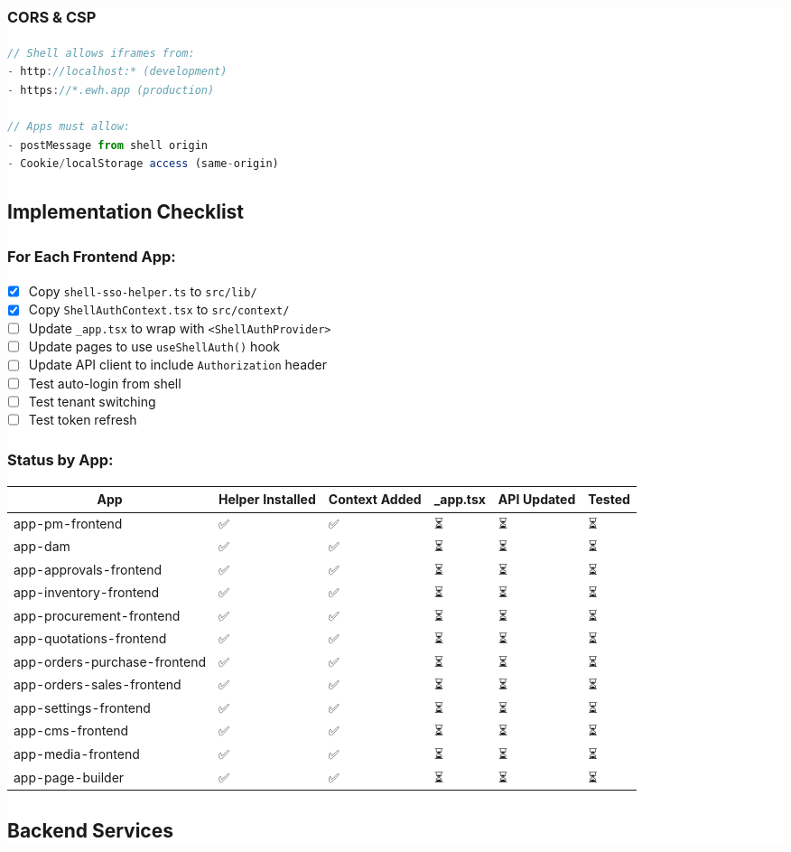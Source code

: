 ### CORS & CSP
```javascript
// Shell allows iframes from:
- http://localhost:* (development)
- https://*.ewh.app (production)

// Apps must allow:
- postMessage from shell origin
- Cookie/localStorage access (same-origin)
```

## Implementation Checklist

### For Each Frontend App:

- [x] Copy `shell-sso-helper.ts` to `src/lib/`
- [x] Copy `ShellAuthContext.tsx` to `src/context/`
- [ ] Update `_app.tsx` to wrap with `<ShellAuthProvider>`
- [ ] Update pages to use `useShellAuth()` hook
- [ ] Update API client to include `Authorization` header
- [ ] Test auto-login from shell
- [ ] Test tenant switching
- [ ] Test token refresh

### Status by App:

| App | Helper Installed | Context Added | _app.tsx | API Updated | Tested |
|-----|-----------------|---------------|----------|-------------|--------|
| app-pm-frontend | ✅ | ✅ | ⏳ | ⏳ | ⏳ |
| app-dam | ✅ | ✅ | ⏳ | ⏳ | ⏳ |
| app-approvals-frontend | ✅ | ✅ | ⏳ | ⏳ | ⏳ |
| app-inventory-frontend | ✅ | ✅ | ⏳ | ⏳ | ⏳ |
| app-procurement-frontend | ✅ | ✅ | ⏳ | ⏳ | ⏳ |
| app-quotations-frontend | ✅ | ✅ | ⏳ | ⏳ | ⏳ |
| app-orders-purchase-frontend | ✅ | ✅ | ⏳ | ⏳ | ⏳ |
| app-orders-sales-frontend | ✅ | ✅ | ⏳ | ⏳ | ⏳ |
| app-settings-frontend | ✅ | ✅ | ⏳ | ⏳ | ⏳ |
| app-cms-frontend | ✅ | ✅ | ⏳ | ⏳ | ⏳ |
| app-media-frontend | ✅ | ✅ | ⏳ | ⏳ | ⏳ |
| app-page-builder | ✅ | ✅ | ⏳ | ⏳ | ⏳ |

## Backend Services

